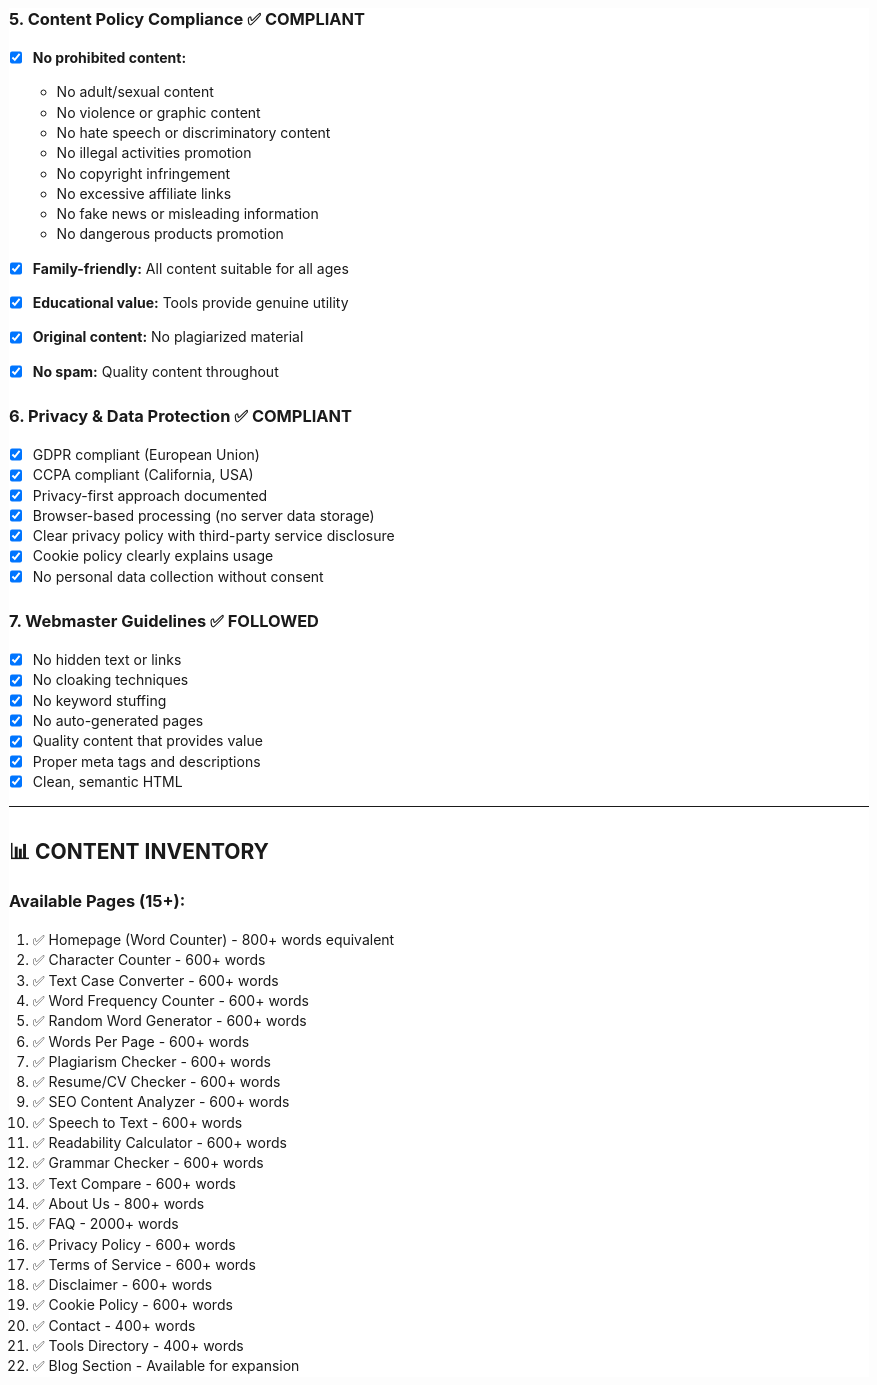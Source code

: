 ### 5. **Content Policy Compliance** ✅ COMPLIANT
- [x] **No prohibited content:**
  - No adult/sexual content
  - No violence or graphic content
  - No hate speech or discriminatory content
  - No illegal activities promotion
  - No copyright infringement
  - No excessive affiliate links
  - No fake news or misleading information
  - No dangerous products promotion

- [x] **Family-friendly:** All content suitable for all ages
- [x] **Educational value:** Tools provide genuine utility
- [x] **Original content:** No plagiarized material
- [x] **No spam:** Quality content throughout

### 6. **Privacy & Data Protection** ✅ COMPLIANT
- [x] GDPR compliant (European Union)
- [x] CCPA compliant (California, USA)
- [x] Privacy-first approach documented
- [x] Browser-based processing (no server data storage)
- [x] Clear privacy policy with third-party service disclosure
- [x] Cookie policy clearly explains usage
- [x] No personal data collection without consent

### 7. **Webmaster Guidelines** ✅ FOLLOWED
- [x] No hidden text or links
- [x] No cloaking techniques
- [x] No keyword stuffing
- [x] No auto-generated pages
- [x] Quality content that provides value
- [x] Proper meta tags and descriptions
- [x] Clean, semantic HTML

---

## 📊 CONTENT INVENTORY

### Available Pages (15+):
1. ✅ Homepage (Word Counter) - 800+ words equivalent
2. ✅ Character Counter - 600+ words
3. ✅ Text Case Converter - 600+ words
4. ✅ Word Frequency Counter - 600+ words
5. ✅ Random Word Generator - 600+ words
6. ✅ Words Per Page - 600+ words
7. ✅ Plagiarism Checker - 600+ words
8. ✅ Resume/CV Checker - 600+ words
9. ✅ SEO Content Analyzer - 600+ words
10. ✅ Speech to Text - 600+ words
11. ✅ Readability Calculator - 600+ words
12. ✅ Grammar Checker - 600+ words
13. ✅ Text Compare - 600+ words
14. ✅ About Us - 800+ words
15. ✅ FAQ - 2000+ words
16. ✅ Privacy Policy - 600+ words
17. ✅ Terms of Service - 600+ words
18. ✅ Disclaimer - 600+ words
19. ✅ Cookie Policy - 600+ words
20. ✅ Contact - 400+ words
21. ✅ Tools Directory - 400+ words
22. ✅ Blog Section - Available for expansion
